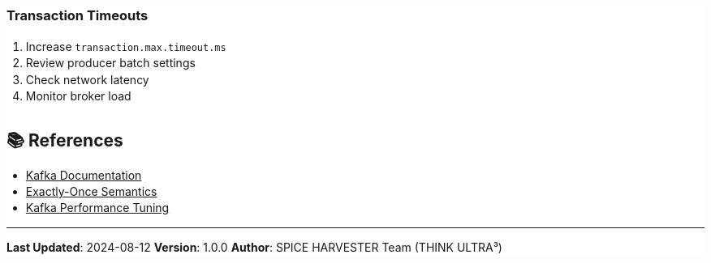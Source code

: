 ### Transaction Timeouts
1. Increase `transaction.max.timeout.ms`
2. Review producer batch settings
3. Check network latency
4. Monitor broker load

## 📚 References

- [Kafka Documentation](https://kafka.apache.org/documentation/)
- [Exactly-Once Semantics](https://www.confluent.io/blog/exactly-once-semantics-are-possible-heres-how-apache-kafka-does-it/)
- [Kafka Performance Tuning](https://docs.confluent.io/platform/current/kafka/deployment.html)

---

**Last Updated**: 2024-08-12
**Version**: 1.0.0
**Author**: SPICE HARVESTER Team (THINK ULTRA³)